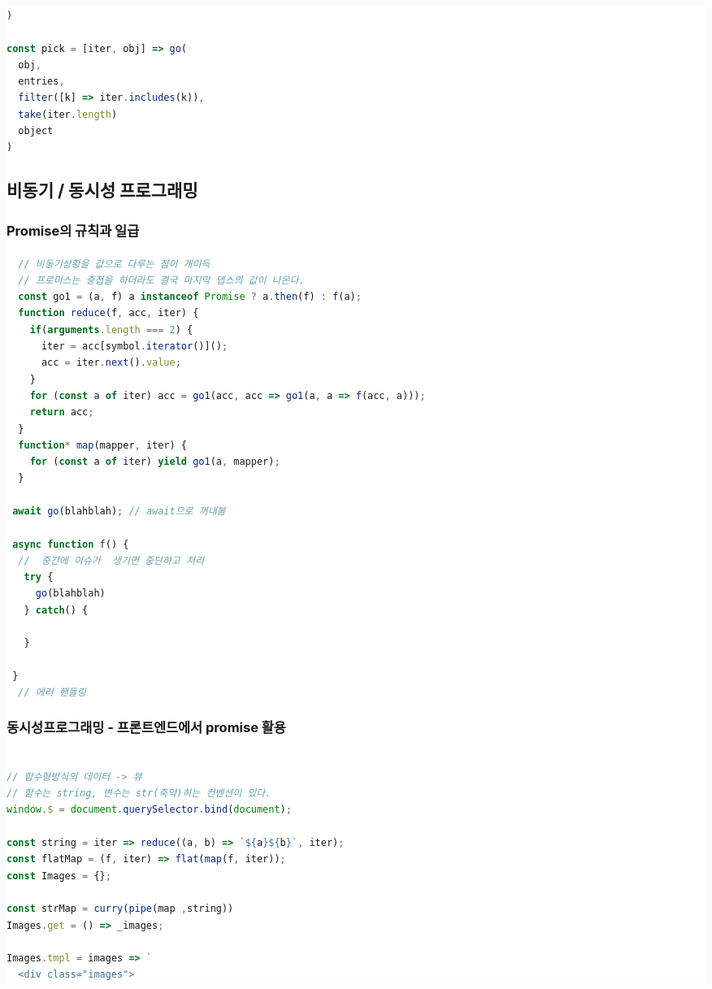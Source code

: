```js
)

const pick = [iter, obj] => go(
  obj,
  entries,
  filter([k] => iter.includes(k)),
  take(iter.length)
  object
)
```


## 비동기 / 동시성 프로그래밍

### Promise의 규칙과 일급
```js
  // 비동기상황을 값으로 다루는 점이 개이득
  // 프로미스는 중첩을 하더라도 결국 마지막 뎁스의 값이 나온다.
  const go1 = (a, f) a instanceof Promise ? a.then(f) : f(a);
  function reduce(f, acc, iter) {
    if(arguments.length === 2) {
      iter = acc[symbol.iterator()]();
      acc = iter.next().value;
    }
    for (const a of iter) acc = go1(acc, acc => go1(a, a => f(acc, a)));
    return acc;
  }
  function* map(mapper, iter) {
    for (const a of iter) yield go1(a, mapper);
  }

 await go(blahblah); // await으로 꺼내봄

 async function f() {
  //  중간에 이슈가  생기면 중단하고 처리
   try {
     go(blahblah)
   } catch() {

   }

 }
  // 에러 핸들링

```

### 동시성프로그래밍 - 프론트엔드에서 promise 활용

```js

// 함수형방식의 데이터 -> 뷰
// 함수는 string, 변수는 str(축약)히는 컨벤션이 있다.
window.$ = document.querySelector.bind(document);

const string = iter => reduce((a, b) => `${a}${b}`, iter);
const flatMap = (f, iter) => flat(map(f, iter));
const Images = {};

const strMap = curry(pipe(map ,string))
Images.get = () => _images;

Images.tmpl = images => `
  <div class="images">
```